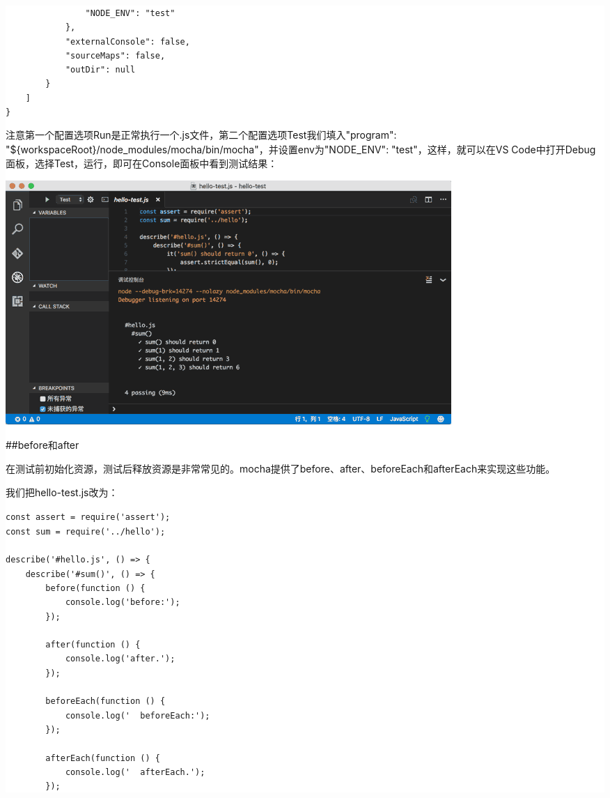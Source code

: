 	                "NODE_ENV": "test"
	            },
	            "externalConsole": false,
	            "sourceMaps": false,
	            "outDir": null
	        }
	    ]
	}
注意第一个配置选项Run是正常执行一个.js文件，第二个配置选项Test我们填入"program": "${workspaceRoot}/node_modules/mocha/bin/mocha"，并设置env为"NODE_ENV": "test"，这样，就可以在VS Code中打开Debug面板，选择Test，运行，即可在Console面板中看到测试结果：

![run-hello-test](../image/chapter9/9-6-3-1-1.jpg)

##before和after

在测试前初始化资源，测试后释放资源是非常常见的。mocha提供了before、after、beforeEach和afterEach来实现这些功能。

我们把hello-test.js改为：

	const assert = require('assert');
	const sum = require('../hello');
	
	describe('#hello.js', () => {
	    describe('#sum()', () => {
	        before(function () {
	            console.log('before:');
	        });
	
	        after(function () {
	            console.log('after.');
	        });
	
	        beforeEach(function () {
	            console.log('  beforeEach:');
	        });
	
	        afterEach(function () {
	            console.log('  afterEach.');
	        });
	